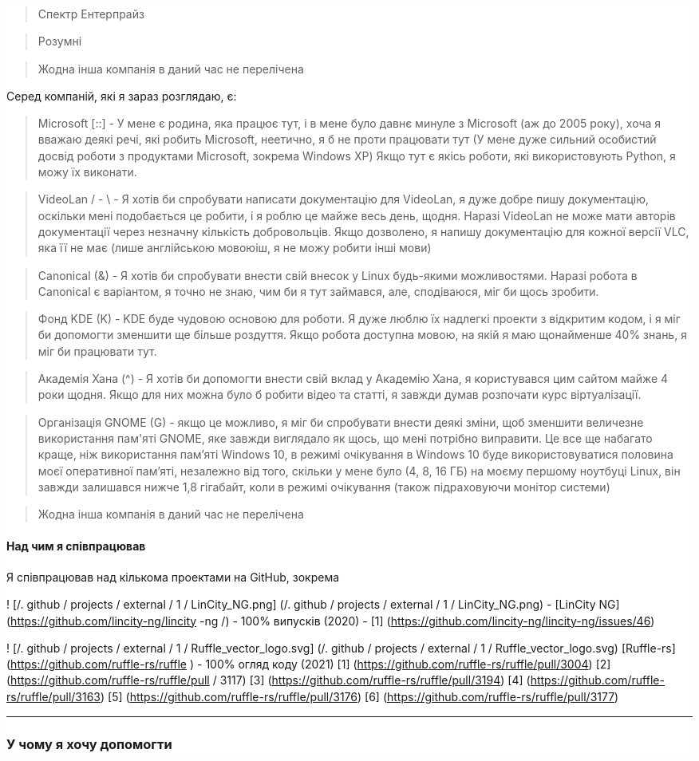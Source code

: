 > Спектр Ентерпрайз

> Розумні

> Жодна інша компанія в даний час не перелічена

Серед компаній, які я зараз розглядаю, є:

> Microsoft [::] - У мене є родина, яка працює тут, і в мене було давнє минуле з Microsoft (аж до 2005 року), хоча я вважаю деякі речі, які робить Microsoft, неетично, я б не проти працювати тут (У мене дуже сильний особистий досвід роботи з продуктами Microsoft, зокрема Windows XP) Якщо тут є якісь роботи, які використовують Python, я можу їх виконати.

> VideoLan / - \ - Я хотів би спробувати написати документацію для VideoLan, я дуже добре пишу документацію, оскільки мені подобається це робити, і я роблю це майже весь день, щодня. Наразі VideoLan не може мати авторів документації через незначну кількість добровольців. Якщо дозволено, я напишу документацію для кожної версії VLC, яка її не має (лише англійською мовоюіш, я не можу робити інші мови)

> Canonical (&) - Я хотів би спробувати внести свій внесок у Linux будь-якими можливостями. Наразі робота в Canonical є варіантом, я точно не знаю, чим би я тут займався, але, сподіваюся, міг би щось зробити.

> Фонд KDE (K) - KDE буде чудовою основою для роботи. Я дуже люблю їх надлегкі проекти з відкритим кодом, і я міг би допомогти зменшити ще більше роздуття. Якщо робота доступна мовою, на якій я маю щонайменше 40% знань, я міг би працювати тут.

> Академія Хана (^) - Я хотів би допомогти внести свій вклад у Академію Хана, я користувався цим сайтом майже 4 роки щодня. Якщо для них можна було б робити відео та статті, я завжди думав розпочати курс віртуалізації.

> Організація GNOME (G) - якщо це можливо, я міг би спробувати внести деякі зміни, щоб зменшити величезне використання пам'яті GNOME, яке завжди виглядало як щось, що мені потрібно виправити. Це все ще набагато краще, ніж використання пам’яті Windows 10, в режимі очікування в Windows 10 буде використовуватися половина моєї оперативної пам’яті, незалежно від того, скільки у мене було (4, 8, 16 ГБ) на моєму першому ноутбуці Linux, він завжди залишався нижче 1,8 гігабайт, коли в режимі очікування (також підраховуючи монітор системи)

> Жодна інша компанія в даний час не перелічена

#### Над чим я співпрацював

Я співпрацював над кількома проектами на GitHub, зокрема

! [/. github / projects / external / 1 / LinCity_NG.png] (/. github / projects / external / 1 / LinCity_NG.png) - [LinCity NG] (https://github.com/lincity-ng/lincity -ng /) - 100% випусків (2020) - [1] (https://github.com/lincity-ng/lincity-ng/issues/46)

! [/. github / projects / external / 1 / Ruffle_vector_logo.svg] (/. github / projects / external / 1 / Ruffle_vector_logo.svg) [Ruffle-rs] (https://github.com/ruffle-rs/ruffle ) - 100% огляд коду (2021) [1] (https://github.com/ruffle-rs/ruffle/pull/3004) [2] (https://github.com/ruffle-rs/ruffle/pull / 3117) [3] (https://github.com/ruffle-rs/ruffle/pull/3194) [4] (https://github.com/ruffle-rs/ruffle/pull/3163) [5] (https://github.com/ruffle-rs/ruffle/pull/3176) [6] (https://github.com/ruffle-rs/ruffle/pull/3177)

***

### У чому я хочу допомогти
